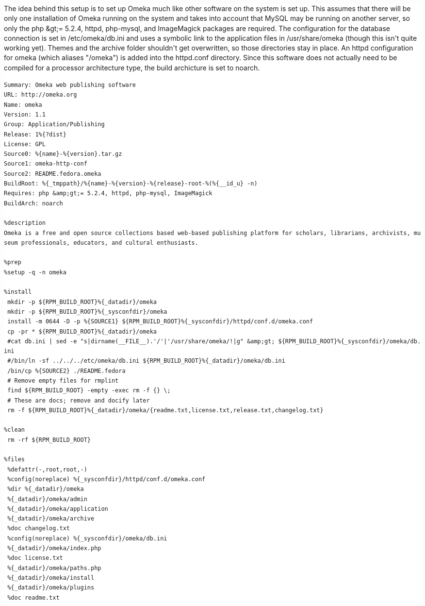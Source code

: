 The idea behind this setup is to set up Omeka much like other software on the system is set up. This assumes that there will be only one installation of Omeka running on the system and takes into account that MySQL may be running on another server, so only the php &amp;gt;= 5.2.4, httpd, php-mysql, and ImageMagick packages are required. The configuration for the database connection is set in /etc/omeka/db.ini and uses a symbolic link to the application files in /usr/share/omeka (though this isn't quite working yet). Themes and the archive folder shouldn't get overwritten, so those directories stay in place. An httpd configuration for omeka (which aliases "/omeka") is added into the httpd.conf directory. Since this software does not actually need to be compiled for a processor architecture type, the build archicture is set to noarch.

```
Summary: Omeka web publishing software
URL: http://omeka.org
Name: omeka
Version: 1.1
Group: Application/Publishing
Release: 1%{?dist}
License: GPL
Source0: %{name}-%{version}.tar.gz
Source1: omeka-http-conf
Source2: README.fedora.omeka
BuildRoot: %{_tmppath}/%{name}-%{version}-%{release}-root-%(%{__id_u} -n)
Requires: php &amp;gt;= 5.2.4, httpd, php-mysql, ImageMagick
BuildArch: noarch

%description
Omeka is a free and open source collections based web-based publishing platform for scholars, librarians, archivists, museum professionals, educators, and cultural enthusiasts.

%prep
%setup -q -n omeka

%install
 mkdir -p ${RPM_BUILD_ROOT}%{_datadir}/omeka
 mkdir -p ${RPM_BUILD_ROOT}%{_sysconfdir}/omeka
 install -m 0644 -D -p %{SOURCE1} ${RPM_BUILD_ROOT}%{_sysconfdir}/httpd/conf.d/omeka.conf
 cp -pr * ${RPM_BUILD_ROOT}%{_datadir}/omeka
 #cat db.ini | sed -e "s|dirname(__FILE__).'/'|'/usr/share/omeka/!|g" &amp;gt; ${RPM_BUILD_ROOT}%{_sysconfdir}/omeka/db.ini
 #/bin/ln -sf ../../../etc/omeka/db.ini ${RPM_BUILD_ROOT}%{_datadir}/omeka/db.ini
 /bin/cp %{SOURCE2} ./README.fedora
 # Remove empty files for rmplint
 find ${RPM_BUILD_ROOT} -empty -exec rm -f {} \;
 # These are docs; remove and docify later
 rm -f ${RPM_BUILD_ROOT}%{_datadir}/omeka/{readme.txt,license.txt,release.txt,changelog.txt}

%clean
 rm -rf ${RPM_BUILD_ROOT}

%files
 %defattr(-,root,root,-)
 %config(noreplace) %{_sysconfdir}/httpd/conf.d/omeka.conf
 %dir %{_datadir}/omeka
 %{_datadir}/omeka/admin
 %{_datadir}/omeka/application
 %{_datadir}/omeka/archive
 %doc changelog.txt
 %config(noreplace) %{_sysconfdir}/omeka/db.ini
 %{_datadir}/omeka/index.php
 %doc license.txt
 %{_datadir}/omeka/paths.php
 %{_datadir}/omeka/install
 %{_datadir}/omeka/plugins
 %doc readme.txt
```